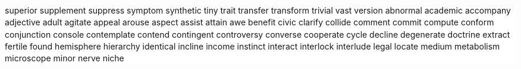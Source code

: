 superior
supplement
suppress
symptom
synthetic
tiny
trait
transfer
transform
trivial
vast
version
abnormal
academic
accompany
adjective
adult
agitate
appeal
arouse
aspect
assist
attain
awe
benefit
civic
clarify
collide
comment
commit
compute
conform
conjunction
console
contemplate
contend
contingent
controversy
converse
cooperate
cycle
decline
degenerate
doctrine
extract
fertile
found
hemisphere
hierarchy
identical
incline
income
instinct
interact
interlock
interlude
legal
locate
medium
metabolism
microscope
minor
nerve
niche